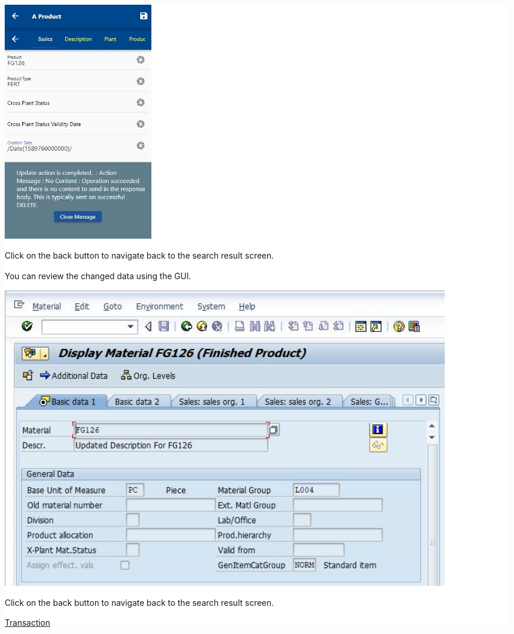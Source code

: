 <img src="/images/ScreenShots/document/sap/product_update/rikdata_sap_product_update_03.JPG" width="250"/>

Click on the back button to navigate back to the search result screen.

You can review the changed data using the GUI.

<img src="/images/ScreenShots/document/sap/product_update/rikdata_sap_product_update_101.JPG" width="750"/>

Click on the back button to navigate back to the search result screen.


<a class="btn btn-light float-right" href="#/transaction/" role="button">Transaction</a>
